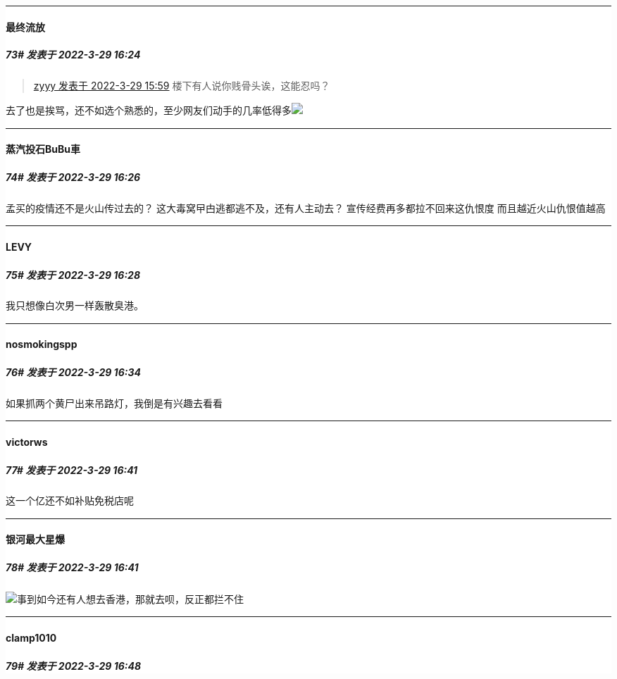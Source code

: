 

*****

####  最终流放  
##### 73#       发表于 2022-3-29 16:24

<blockquote><a href="httphttps://bbs.saraba1st.com/2b/forum.php?mod=redirect&amp;goto=findpost&amp;pid=55231023&amp;ptid=2060608" target="_blank">zyyy 发表于 2022-3-29 15:59</a>
楼下有人说你贱骨头诶，这能忍吗？</blockquote>
去了也是挨骂，还不如选个熟悉的，至少网友们动手的几率低得多<img src="https://static.saraba1st.com/image/smiley/face2017/009.gif" referrerpolicy="no-referrer">

*****

####  蒸汽投石BuBu車  
##### 74#       发表于 2022-3-29 16:26

孟买的疫情还不是火山传过去的？
这大毒窝曱甴逃都逃不及，还有人主动去？
宣传经费再多都拉不回来这仇恨度
而且越近火山仇恨值越高

*****

####  LEVY  
##### 75#       发表于 2022-3-29 16:28

我只想像白次男一样轰散臭港。

*****

####  nosmokingspp  
##### 76#       发表于 2022-3-29 16:34

如果抓两个黄尸出来吊路灯，我倒是有兴趣去看看

*****

####  victorws  
##### 77#       发表于 2022-3-29 16:41

这一个亿还不如补贴免税店呢

*****

####  银河最大星爆  
##### 78#       发表于 2022-3-29 16:41

<img src="https://static.saraba1st.com/image/smiley/face2017/067.png" referrerpolicy="no-referrer">事到如今还有人想去香港，那就去呗，反正都拦不住



*****

####  clamp1010  
##### 79#       发表于 2022-3-29 16:48
